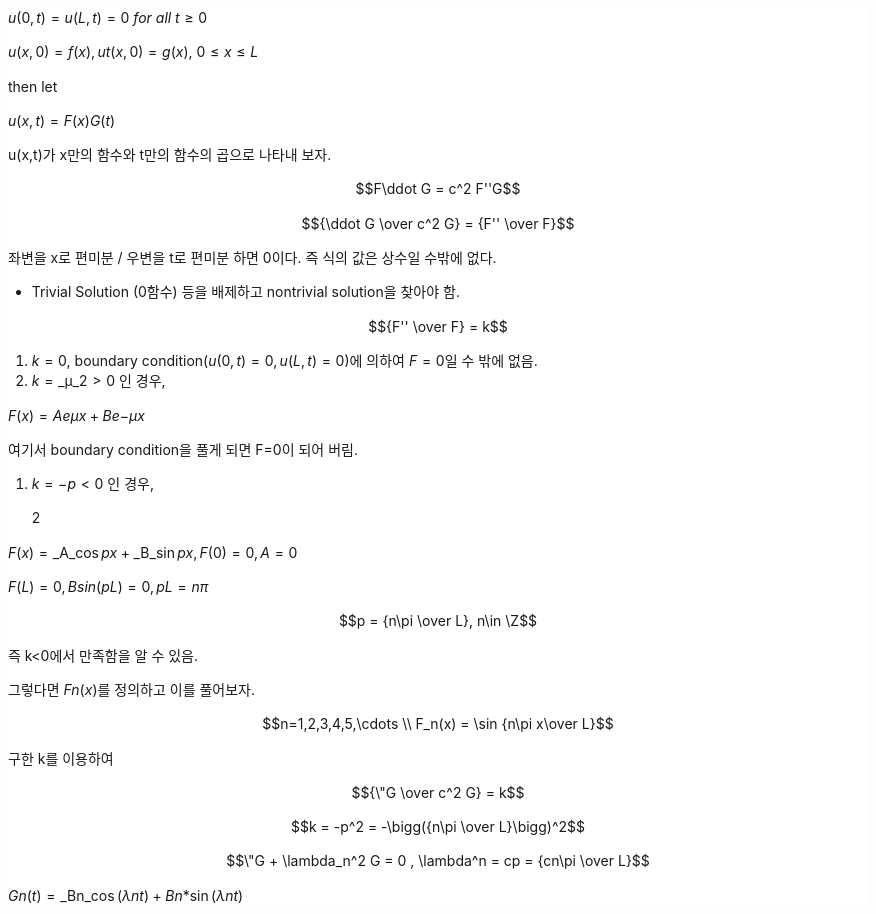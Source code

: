 _u_(0, _t_) = _u_(_L_, _t_) = 0 _for_ _all_ _t_ ≥ 0


_u_(_x_, 0) = _f_(_x_), _ut_(_x_, 0) = _g_(_x_), 0 ≤ _x_ ≤ _L_


then let


_u_(_x_, _t_) = _F_(_x_)_G_(_t_)


u(x,t)가 x만의 함수와 t만의 함수의 곱으로 나타내 보자.


$$F\ddot G = c^2 F''G$$


$${\ddot G \over c^2 G} = {F'' \over F}$$


좌변을 x로 편미분 / 우변을 t로 편미분 하면 0이다. 즉 식의 값은 상수일 수밖에 없다.

- Trivial Solution (0함수) 등을 배제하고 nontrivial solution을 찾아야 함.

$${F'' \over F} = k$$

1. _k_ = 0, boundary condition(_u_(0, _t_) = 0, _u_(_L_, _t_) = 0)에 의하여 _F_ = 0일 수 밖에 없음.
2. _k_ = _μ_2 > 0 인 경우,

_F_(_x_) = _Aeμx_ + _Be_−_μx_


여기서 boundary condition을 풀게 되면 F=0이 되어 버림.

1. _k_ = −_p_ < 0 인 경우,

	2


_F_(_x_) = _A_cos _px_ + _B_sin _px_, _F_(0) = 0, _A_ = 0


_F_(_L_) = 0, _Bsin_(_pL_) = 0, _pL_ = _nπ_


$$p = {n\pi \over L}, n\in \Z$$


즉 k<0에서 만족함을 알 수 있음.


그렇다면 _Fn_(_x_)를 정의하고 이를 풀어보자.


$$n=1,2,3,4,5,\cdots \\ F_n(x) = \sin {n\pi x\over L}$$


구한 k를 이용하여


$${\"G \over c^2 G} = k$$


$$k = -p^2 = -\bigg({n\pi \over L}\bigg)^2$$


$$\"G + \lambda_n^2 G = 0 , \lambda^n = cp = {cn\pi \over L}$$


_Gn_(_t_) = _Bn_cos (_λnt_) + _Bn_*sin (_λnt_)
